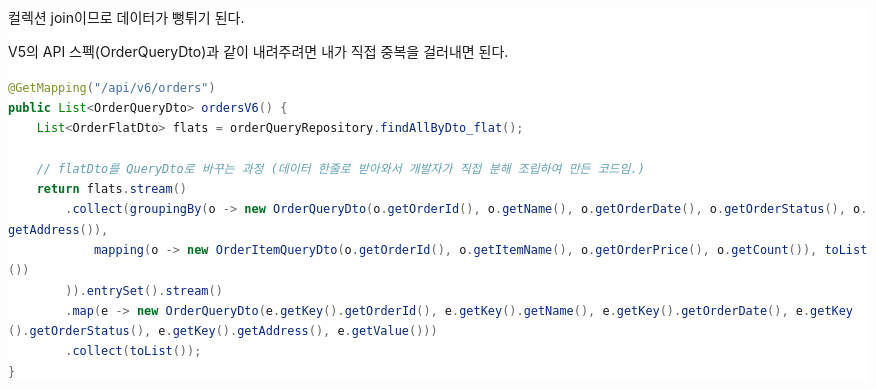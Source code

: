 컬렉션 join이므로 데이터가 뻥튀기 된다.

V5의 API 스펙(OrderQueryDto)과 같이 내려주려면 내가 직접 중복을 걸러내면 된다. 

```java
@GetMapping("/api/v6/orders")
public List<OrderQueryDto> ordersV6() {
	List<OrderFlatDto> flats = orderQueryRepository.findAllByDto_flat();

	// flatDto를 QueryDto로 바꾸는 과정 (데이터 한줄로 받아와서 개발자가 직접 분해 조립하여 만든 코드임.)
	return flats.stream()
		.collect(groupingBy(o -> new OrderQueryDto(o.getOrderId(), o.getName(), o.getOrderDate(), o.getOrderStatus(), o.getAddress()),
			mapping(o -> new OrderItemQueryDto(o.getOrderId(), o.getItemName(), o.getOrderPrice(), o.getCount()), toList())
		)).entrySet().stream()
		.map(e -> new OrderQueryDto(e.getKey().getOrderId(), e.getKey().getName(), e.getKey().getOrderDate(), e.getKey().getOrderStatus(), e.getKey().getAddress(), e.getValue()))
		.collect(toList());
}
```
